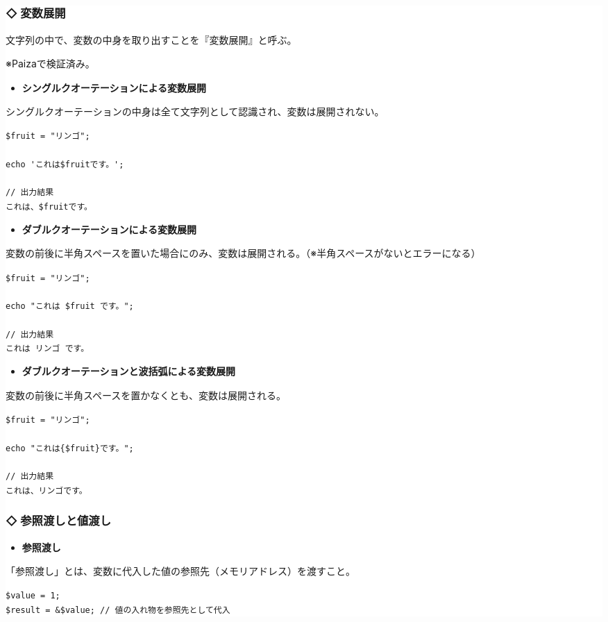 

### ◇ 変数展開

文字列の中で、変数の中身を取り出すことを『変数展開』と呼ぶ。

※Paizaで検証済み。

- **シングルクオーテーションによる変数展開**

シングルクオーテーションの中身は全て文字列として認識され、変数は展開されない。

```
$fruit = "リンゴ";

echo 'これは$fruitです。';

// 出力結果
これは、$fruitです。
```


- **ダブルクオーテーションによる変数展開**

変数の前後に半角スペースを置いた場合にのみ、変数は展開される。（※半角スペースがないとエラーになる）

```
$fruit = "リンゴ";

echo "これは $fruit です。";

// 出力結果
これは リンゴ です。
```


- **ダブルクオーテーションと波括弧による変数展開**

変数の前後に半角スペースを置かなくとも、変数は展開される。

```
$fruit = "リンゴ";

echo "これは{$fruit}です。";

// 出力結果
これは、リンゴです。
```



### ◇ 参照渡しと値渡し

- **参照渡し**

「参照渡し」とは、変数に代入した値の参照先（メモリアドレス）を渡すこと。

```
$value = 1;
$result = &$value; // 値の入れ物を参照先として代入
```
